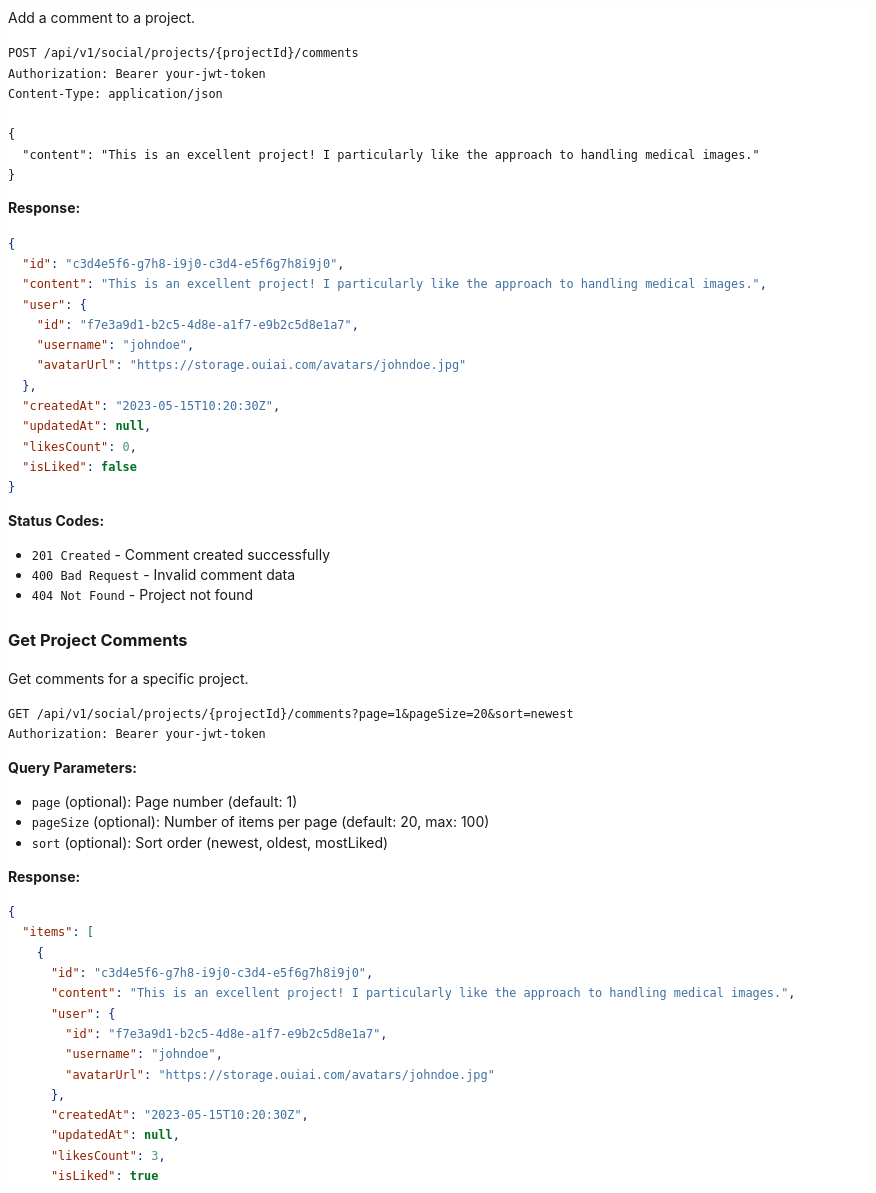 Add a comment to a project.

```http
POST /api/v1/social/projects/{projectId}/comments
Authorization: Bearer your-jwt-token
Content-Type: application/json

{
  "content": "This is an excellent project! I particularly like the approach to handling medical images."
}
```

**Response:**

```json
{
  "id": "c3d4e5f6-g7h8-i9j0-c3d4-e5f6g7h8i9j0",
  "content": "This is an excellent project! I particularly like the approach to handling medical images.",
  "user": {
    "id": "f7e3a9d1-b2c5-4d8e-a1f7-e9b2c5d8e1a7",
    "username": "johndoe",
    "avatarUrl": "https://storage.ouiai.com/avatars/johndoe.jpg"
  },
  "createdAt": "2023-05-15T10:20:30Z",
  "updatedAt": null,
  "likesCount": 0,
  "isLiked": false
}
```

**Status Codes:**
- `201 Created` - Comment created successfully
- `400 Bad Request` - Invalid comment data
- `404 Not Found` - Project not found

### Get Project Comments

Get comments for a specific project.

```http
GET /api/v1/social/projects/{projectId}/comments?page=1&pageSize=20&sort=newest
Authorization: Bearer your-jwt-token
```

**Query Parameters:**
- `page` (optional): Page number (default: 1)
- `pageSize` (optional): Number of items per page (default: 20, max: 100)
- `sort` (optional): Sort order (newest, oldest, mostLiked)

**Response:**

```json
{
  "items": [
    {
      "id": "c3d4e5f6-g7h8-i9j0-c3d4-e5f6g7h8i9j0",
      "content": "This is an excellent project! I particularly like the approach to handling medical images.",
      "user": {
        "id": "f7e3a9d1-b2c5-4d8e-a1f7-e9b2c5d8e1a7",
        "username": "johndoe",
        "avatarUrl": "https://storage.ouiai.com/avatars/johndoe.jpg"
      },
      "createdAt": "2023-05-15T10:20:30Z",
      "updatedAt": null,
      "likesCount": 3,
      "isLiked": true
```